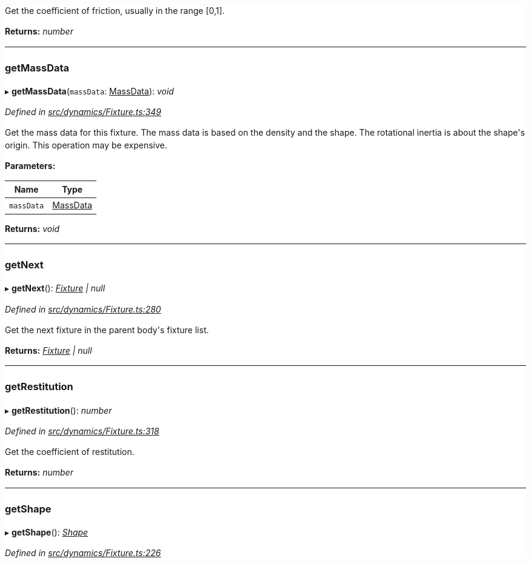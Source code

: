 Get the coefficient of friction, usually in the range [0,1].

**Returns:** *number*

___

###  getMassData

▸ **getMassData**(`massData`: [MassData](massdata.md)): *void*

*Defined in [src/dynamics/Fixture.ts:349](https://github.com/shakiba/planck.js/blob/b8c946c/src/dynamics/Fixture.ts#L349)*

Get the mass data for this fixture. The mass data is based on the density and
the shape. The rotational inertia is about the shape's origin. This operation
may be expensive.

**Parameters:**

Name | Type |
------ | ------ |
`massData` | [MassData](massdata.md) |

**Returns:** *void*

___

###  getNext

▸ **getNext**(): *[Fixture](fixture.md) | null*

*Defined in [src/dynamics/Fixture.ts:280](https://github.com/shakiba/planck.js/blob/b8c946c/src/dynamics/Fixture.ts#L280)*

Get the next fixture in the parent body's fixture list.

**Returns:** *[Fixture](fixture.md) | null*

___

###  getRestitution

▸ **getRestitution**(): *number*

*Defined in [src/dynamics/Fixture.ts:318](https://github.com/shakiba/planck.js/blob/b8c946c/src/dynamics/Fixture.ts#L318)*

Get the coefficient of restitution.

**Returns:** *number*

___

###  getShape

▸ **getShape**(): *[Shape](shape.md)*

*Defined in [src/dynamics/Fixture.ts:226](https://github.com/shakiba/planck.js/blob/b8c946c/src/dynamics/Fixture.ts#L226)*
